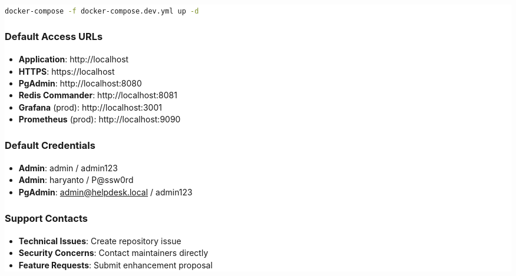 ```bash
docker-compose -f docker-compose.dev.yml up -d
```

### Default Access URLs
- **Application**: http://localhost
- **HTTPS**: https://localhost  
- **PgAdmin**: http://localhost:8080
- **Redis Commander**: http://localhost:8081
- **Grafana** (prod): http://localhost:3001
- **Prometheus** (prod): http://localhost:9090

### Default Credentials
- **Admin**: admin / admin123
- **Admin**: haryanto / P@ssw0rd
- **PgAdmin**: admin@helpdesk.local / admin123

### Support Contacts
- **Technical Issues**: Create repository issue
- **Security Concerns**: Contact maintainers directly
- **Feature Requests**: Submit enhancement proposal
